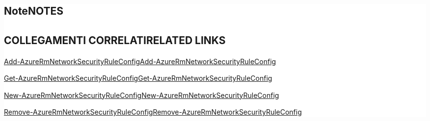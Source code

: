 ## <span data-ttu-id="190b2-187">Note</span><span class="sxs-lookup"><span data-stu-id="190b2-187">NOTES</span></span>

## <span data-ttu-id="190b2-188">COLLEGAMENTI CORRELATI</span><span class="sxs-lookup"><span data-stu-id="190b2-188">RELATED LINKS</span></span>

[<span data-ttu-id="190b2-189">Add-AzureRmNetworkSecurityRuleConfig</span><span class="sxs-lookup"><span data-stu-id="190b2-189">Add-AzureRmNetworkSecurityRuleConfig</span></span>](./Add-AzureRmNetworkSecurityRuleConfig.md)

[<span data-ttu-id="190b2-190">Get-AzureRmNetworkSecurityRuleConfig</span><span class="sxs-lookup"><span data-stu-id="190b2-190">Get-AzureRmNetworkSecurityRuleConfig</span></span>](./Get-AzureRmNetworkSecurityRuleConfig.md)

[<span data-ttu-id="190b2-191">New-AzureRmNetworkSecurityRuleConfig</span><span class="sxs-lookup"><span data-stu-id="190b2-191">New-AzureRmNetworkSecurityRuleConfig</span></span>](./New-AzureRmNetworkSecurityRuleConfig.md)

[<span data-ttu-id="190b2-192">Remove-AzureRmNetworkSecurityRuleConfig</span><span class="sxs-lookup"><span data-stu-id="190b2-192">Remove-AzureRmNetworkSecurityRuleConfig</span></span>](./Remove-AzureRmNetworkSecurityRuleConfig.md)


